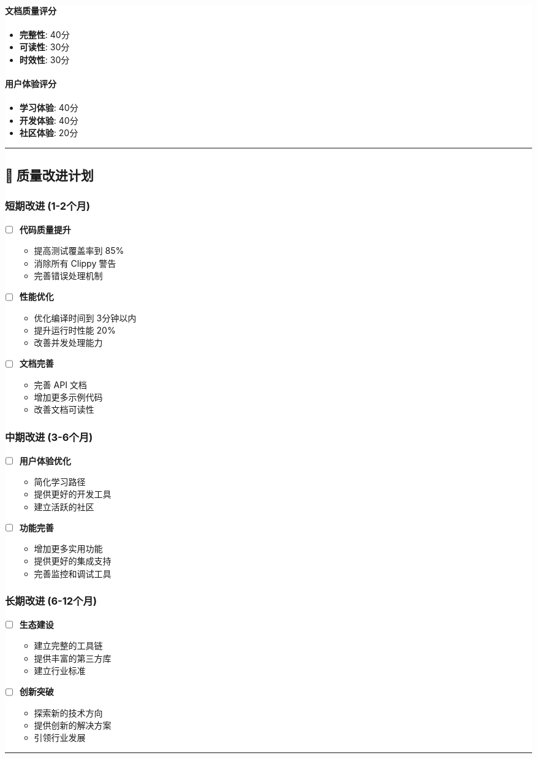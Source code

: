 #### 文档质量评分

- **完整性**: 40分
- **可读性**: 30分
- **时效性**: 30分

#### 用户体验评分

- **学习体验**: 40分
- **开发体验**: 40分
- **社区体验**: 20分

---

## 🎯 质量改进计划

### 短期改进 (1-2个月)

- [ ] **代码质量提升**
  - 提高测试覆盖率到 85%
  - 消除所有 Clippy 警告
  - 完善错误处理机制

- [ ] **性能优化**
  - 优化编译时间到 3分钟以内
  - 提升运行时性能 20%
  - 改善并发处理能力

- [ ] **文档完善**
  - 完善 API 文档
  - 增加更多示例代码
  - 改善文档可读性

### 中期改进 (3-6个月)

- [ ] **用户体验优化**
  - 简化学习路径
  - 提供更好的开发工具
  - 建立活跃的社区

- [ ] **功能完善**
  - 增加更多实用功能
  - 提供更好的集成支持
  - 完善监控和调试工具

### 长期改进 (6-12个月)

- [ ] **生态建设**
  - 建立完整的工具链
  - 提供丰富的第三方库
  - 建立行业标准

- [ ] **创新突破**
  - 探索新的技术方向
  - 提供创新的解决方案
  - 引领行业发展

---